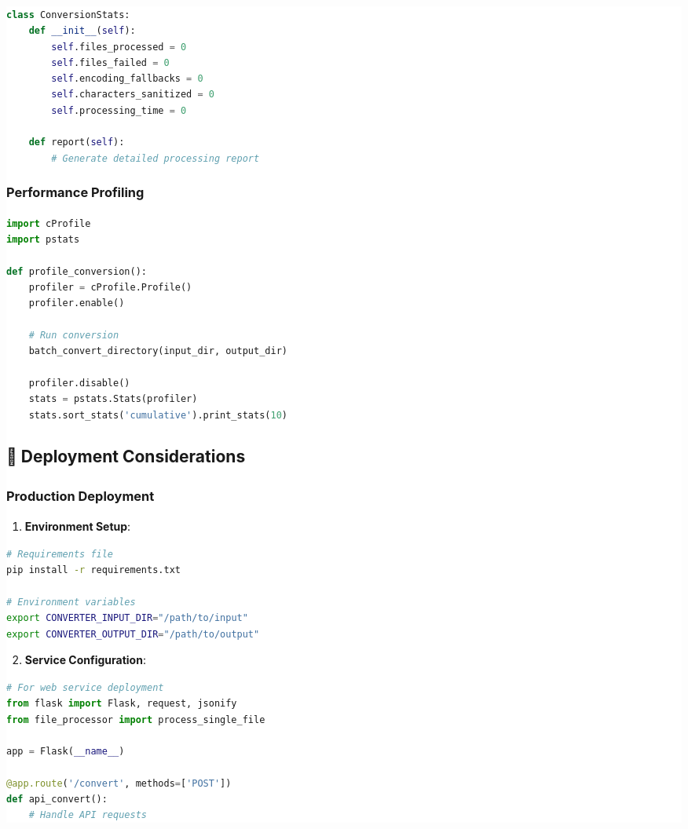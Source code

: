 ```python
class ConversionStats:
    def __init__(self):
        self.files_processed = 0
        self.files_failed = 0
        self.encoding_fallbacks = 0
        self.characters_sanitized = 0
        self.processing_time = 0
        
    def report(self):
        # Generate detailed processing report
```

### Performance Profiling

```python
import cProfile
import pstats

def profile_conversion():
    profiler = cProfile.Profile()
    profiler.enable()
    
    # Run conversion
    batch_convert_directory(input_dir, output_dir)
    
    profiler.disable()
    stats = pstats.Stats(profiler)
    stats.sort_stats('cumulative').print_stats(10)
```

## 🚢 Deployment Considerations

### Production Deployment

1. **Environment Setup**:
```bash
# Requirements file
pip install -r requirements.txt

# Environment variables
export CONVERTER_INPUT_DIR="/path/to/input"
export CONVERTER_OUTPUT_DIR="/path/to/output"
```

2. **Service Configuration**:
```python
# For web service deployment
from flask import Flask, request, jsonify
from file_processor import process_single_file

app = Flask(__name__)

@app.route('/convert', methods=['POST'])
def api_convert():
    # Handle API requests
```
